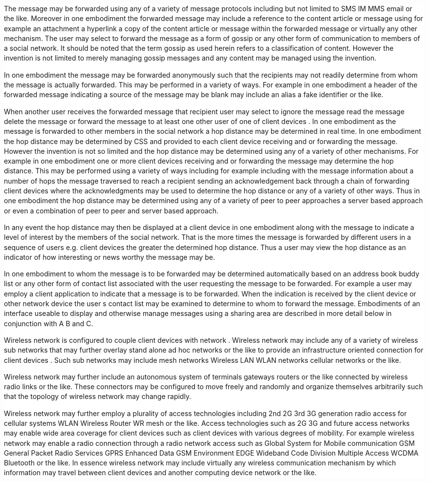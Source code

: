 The message may be forwarded using any of a variety of message protocols including but not limited to SMS IM MMS email or the like. Moreover in one embodiment the forwarded message may include a reference to the content article or message using for example an attachment a hyperlink a copy of the content article or message within the forwarded message or virtually any other mechanism. The user may select to forward the message as a form of gossip or any other form of communication to members of a social network. It should be noted that the term gossip as used herein refers to a classification of content. However the invention is not limited to merely managing gossip messages and any content may be managed using the invention.

In one embodiment the message may be forwarded anonymously such that the recipients may not readily determine from whom the message is actually forwarded. This may be performed in a variety of ways. For example in one embodiment a header of the forwarded message indicating a source of the message may be blank may include an alias a fake identifier or the like.

When another user receives the forwarded message that recipient user may select to ignore the message read the message delete the message or forward the message to at least one other user of one of client devices . In one embodiment as the message is forwarded to other members in the social network a hop distance may be determined in real time. In one embodiment the hop distance may be determined by CSS and provided to each client device receiving and or forwarding the message. However the invention is not so limited and the hop distance may be determined using any of a variety of other mechanisms. For example in one embodiment one or more client devices receiving and or forwarding the message may determine the hop distance. This may be performed using a variety of ways including for example including with the message information about a number of hops the message traversed to reach a recipient sending an acknowledgement back through a chain of forwarding client devices where the acknowledgments may be used to determine the hop distance or any of a variety of other ways. Thus in one embodiment the hop distance may be determined using any of a variety of peer to peer approaches a server based approach or even a combination of peer to peer and server based approach.

In any event the hop distance may then be displayed at a client device in one embodiment along with the message to indicate a level of interest by the members of the social network. That is the more times the message is forwarded by different users in a sequence of users e.g. client devices the greater the determined hop distance. Thus a user may view the hop distance as an indicator of how interesting or news worthy the message may be.

In one embodiment to whom the message is to be forwarded may be determined automatically based on an address book buddy list or any other form of contact list associated with the user requesting the message to be forwarded. For example a user may employ a client application to indicate that a message is to be forwarded. When the indication is received by the client device or other network device the user s contact list may be examined to determine to whom to forward the message. Embodiments of an interface useable to display and otherwise manage messages using a sharing area are described in more detail below in conjunction with A B and C.

Wireless network is configured to couple client devices with network . Wireless network may include any of a variety of wireless sub networks that may further overlay stand alone ad hoc networks or the like to provide an infrastructure oriented connection for client devices . Such sub networks may include mesh networks Wireless LAN WLAN networks cellular networks or the like.

Wireless network may further include an autonomous system of terminals gateways routers or the like connected by wireless radio links or the like. These connectors may be configured to move freely and randomly and organize themselves arbitrarily such that the topology of wireless network may change rapidly.

Wireless network may further employ a plurality of access technologies including 2nd 2G 3rd 3G generation radio access for cellular systems WLAN Wireless Router WR mesh or the like. Access technologies such as 2G 3G and future access networks may enable wide area coverage for client devices such as client devices with various degrees of mobility. For example wireless network may enable a radio connection through a radio network access such as Global System for Mobile communication GSM General Packet Radio Services GPRS Enhanced Data GSM Environment EDGE Wideband Code Division Multiple Access WCDMA Bluetooth or the like. In essence wireless network may include virtually any wireless communication mechanism by which information may travel between client devices and another computing device network or the like.
